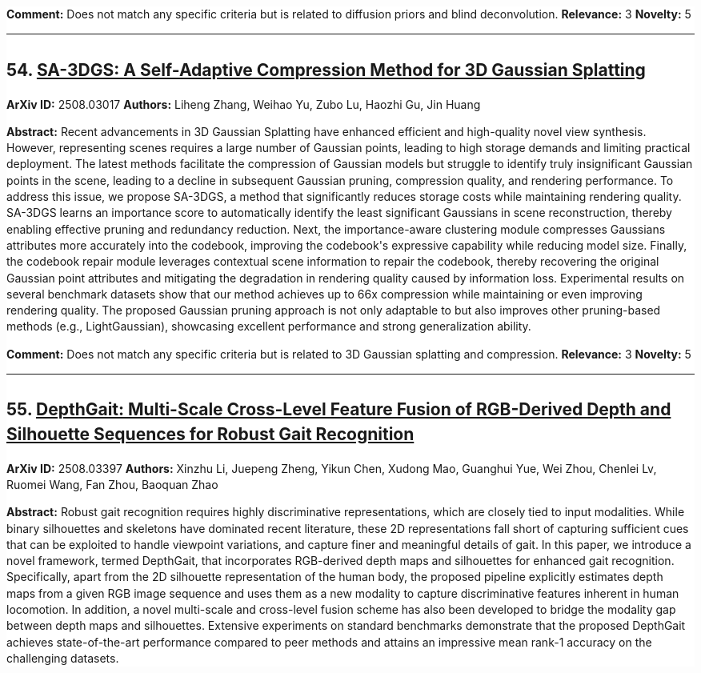 **Comment:** Does not match any specific criteria but is related to diffusion priors and blind deconvolution.
**Relevance:** 3
**Novelty:** 5

---

## 54. [SA-3DGS: A Self-Adaptive Compression Method for 3D Gaussian Splatting](https://arxiv.org/abs/2508.03017) <a id="link54"></a>
**ArXiv ID:** 2508.03017
**Authors:** Liheng Zhang, Weihao Yu, Zubo Lu, Haozhi Gu, Jin Huang

**Abstract:**  Recent advancements in 3D Gaussian Splatting have enhanced efficient and high-quality novel view synthesis. However, representing scenes requires a large number of Gaussian points, leading to high storage demands and limiting practical deployment. The latest methods facilitate the compression of Gaussian models but struggle to identify truly insignificant Gaussian points in the scene, leading to a decline in subsequent Gaussian pruning, compression quality, and rendering performance. To address this issue, we propose SA-3DGS, a method that significantly reduces storage costs while maintaining rendering quality. SA-3DGS learns an importance score to automatically identify the least significant Gaussians in scene reconstruction, thereby enabling effective pruning and redundancy reduction. Next, the importance-aware clustering module compresses Gaussians attributes more accurately into the codebook, improving the codebook's expressive capability while reducing model size. Finally, the codebook repair module leverages contextual scene information to repair the codebook, thereby recovering the original Gaussian point attributes and mitigating the degradation in rendering quality caused by information loss. Experimental results on several benchmark datasets show that our method achieves up to 66x compression while maintaining or even improving rendering quality. The proposed Gaussian pruning approach is not only adaptable to but also improves other pruning-based methods (e.g., LightGaussian), showcasing excellent performance and strong generalization ability.

**Comment:** Does not match any specific criteria but is related to 3D Gaussian splatting and compression.
**Relevance:** 3
**Novelty:** 5

---

## 55. [DepthGait: Multi-Scale Cross-Level Feature Fusion of RGB-Derived Depth and Silhouette Sequences for Robust Gait Recognition](https://arxiv.org/abs/2508.03397) <a id="link55"></a>
**ArXiv ID:** 2508.03397
**Authors:** Xinzhu Li, Juepeng Zheng, Yikun Chen, Xudong Mao, Guanghui Yue, Wei Zhou, Chenlei Lv, Ruomei Wang, Fan Zhou, Baoquan Zhao

**Abstract:**  Robust gait recognition requires highly discriminative representations, which are closely tied to input modalities. While binary silhouettes and skeletons have dominated recent literature, these 2D representations fall short of capturing sufficient cues that can be exploited to handle viewpoint variations, and capture finer and meaningful details of gait. In this paper, we introduce a novel framework, termed DepthGait, that incorporates RGB-derived depth maps and silhouettes for enhanced gait recognition. Specifically, apart from the 2D silhouette representation of the human body, the proposed pipeline explicitly estimates depth maps from a given RGB image sequence and uses them as a new modality to capture discriminative features inherent in human locomotion. In addition, a novel multi-scale and cross-level fusion scheme has also been developed to bridge the modality gap between depth maps and silhouettes. Extensive experiments on standard benchmarks demonstrate that the proposed DepthGait achieves state-of-the-art performance compared to peer methods and attains an impressive mean rank-1 accuracy on the challenging datasets.
